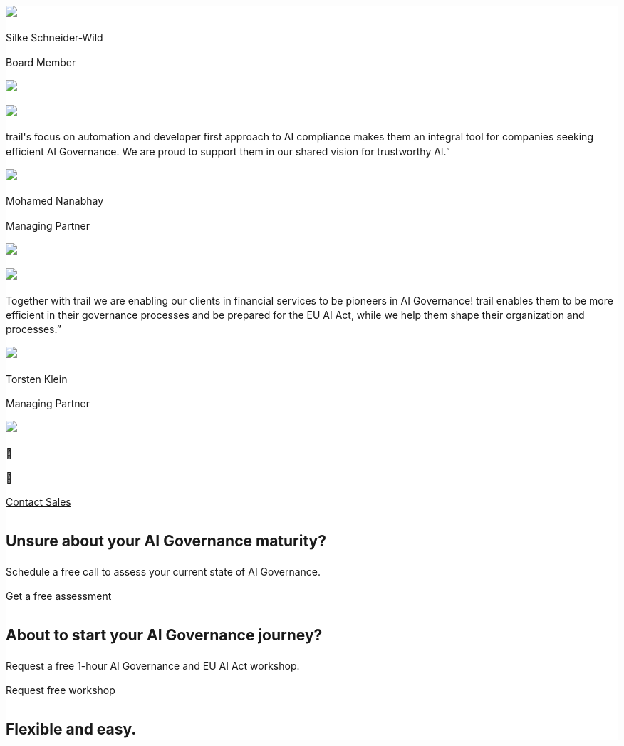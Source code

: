 ![](https://cdn.prod.website-files.com/64d39f3feec1e3615e1504bd/67bde8d74e5f91c332a0cc2a_Photo%20Customer%20Voice%20Silke%20Schneider-Wild.webp)

Silke Schneider-Wild

Board Member

![](https://cdn.prod.website-files.com/64d39f3feec1e3615e1504bd/67bde8d7721ec64981617b60_ea326f9c8eb12df1dcdbb1dbac594f44_Sparda-Bank_Su%CC%88dwest%20Logo.webp)

![](https://cdn.prod.website-files.com/64d39f3feec1e3615e1504bd/64d39f3feec1e3615e15064f_quotation-marks-neutral-800-sleek-webflow-ecommerce-template.svg)

trail's focus on automation and developer first approach to AI compliance makes them an integral tool for companies seeking efficient AI Governance. We are proud to support them in our shared vision for trustworthy AI.”

![](https://cdn.prod.website-files.com/64d39f3feec1e3615e1504bd/667153523bfcde2a5f0d75c7_Mohamed%20Nanabhay.webp)

Mohamed Nanabhay

Managing Partner

![](https://cdn.prod.website-files.com/64d39f3feec1e3615e1504bd/66715489c063c6e14b0ab000_Mozilla%20Ventures%20Logo.png)

![](https://cdn.prod.website-files.com/64d39f3feec1e3615e1504bd/64d39f3feec1e3615e15064f_quotation-marks-neutral-800-sleek-webflow-ecommerce-template.svg)

Together with trail we are enabling our clients in financial services to be pioneers in AI Governance! trail enables them to be more efficient in their governance processes and be prepared for the EU AI Act, while we help them shape their organization and processes.”

![](https://cdn.prod.website-files.com/64d39f3feec1e3615e1504bd/6671c32ad037b3498f7efe34_Torsten%20Klein.webp)

Torsten Klein

Managing Partner

![](https://cdn.prod.website-files.com/64d39f3feec1e3615e1504bd/667157502d8c241fca835b41_Trusteq%20Logo.png)





[Contact Sales](https://www.trail-ml.com/sign-up)

## Unsure about your AI Governance maturity?

Schedule a free call to assess your current state of AI Governance.

[Get a free assessment](https://meetings-eu1.hubspot.com/anna-spitznagel)

## About to start your AI Governance journey?

Request a free 1-hour AI Governance and EU AI Act workshop.

[Request free workshop](https://www.trail-ml.com/workshop-ai-governance)

## Flexible and easy.
